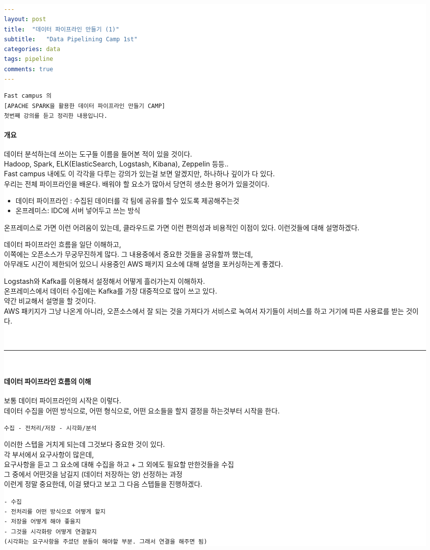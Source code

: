 ```yaml
---
layout: post
title:  "데이터 파이프라인 만들기 (1)"
subtitle:   "Data Pipelining Camp 1st"
categories: data
tags: pipeline
comments: true
---
```

```
Fast campus 의
[APACHE SPARK을 활용한 데이터 파이프라인 만들기 CAMP]
첫번째 강의를 듣고 정리한 내용입니다.
```


#### 개요

데이터 분석하는데 쓰이는 도구들 이름을 들어본 적이 있을 것이다.<br>
Hadoop, Spark, ELK(ElasticSearch, Logstash, Kibana), Zeppelin 등등..<br>
Fast campus 내에도 이 각각을 다루는 강의가 있는걸 보면 알겠지만, 하나하나 깊이가 다 있다.<br>
우리는 전체 파이프라인을 배운다. 배워야 할 요소가 많아서 당연히 생소한 용어가 있을것이다.<br>

* 데이터 파이프라인 : 수집된 데이터를 각 팀에 공유를 할수 있도록 제공해주는것
* 온프레미스: IDC에 서버 넣어두고 쓰는 방식

온프레미스로 가면 이런 어려움이 있는데, 클라우드로 가면 이런 편의성과 비용적인 이점이 있다. 이런것들에 대해 설명하겠다.<br>

데이터 파이프라인 흐름을 일단 이해하고,<br>
이쪽에는 오픈소스가 무궁무진하게 많다. 그 내용중에서 중요한 것들을 공유할까 했는데, <br>
아무래도 시간이 제한되어 있으니 사용중인 AWS 패키지 요소에 대해 설명을 포커싱하는게 좋겠다.<br>

Logstash와 Kafka를 이용해서 설정해서 어떻게 흘러가는지 이해하자. <br>
온프레미스에서 데이터 수집에는 Kafka를 가장 대중적으로 많이 쓰고 있다.<br>
약간 비교해서 설명을 할 것이다. <br>
AWS 패키지가 그냥 나온게 아니라, 오픈소스에서 잘 되는 것을 가져다가 서비스로 녹여서 자기들이 서비스를 하고 거기에 따른 사용료를 받는 것이다.<br>

<br>
<hr/>
<br>

#### 데이터 파이프라인 흐름의 이해

보통 데이터 파이프라인의 시작은 이렇다. <br>
데이터 수집을 어떤 방식으로, 어떤 형식으로, 어떤 요소들을 할지 결정을 하는것부터 시작을 한다.<br>
```
수집 - 전처리/저장 - 시각화/분석
```
이러한 스텝을 거치게 되는데 그것보다 중요한 것이 있다.<br>
각 부서에서 요구사항이 많은데, <br>
요구사항을 듣고 그 요소에 대해 수집을 하고 + 그 외에도 필요할 만한것들을 수집<br>
그 중에서 어떤것을 남길지 (데이터 저장하는 양) 선정하는 과정<br>
이런게 정말 중요한데, 이걸 됐다고 보고 그 다음 스텝들을 진행하겠다.<br>

```
- 수집
- 전처리를 어떤 방식으로 어떻게 할지
- 저장을 어떻게 해야 좋을지
- 그것을 시각화랑 어떻게 연결할지
(시각화는 요구사항을 주셨던 분들이 해야할 부분. 그래서 연결을 해주면 됨)
```
